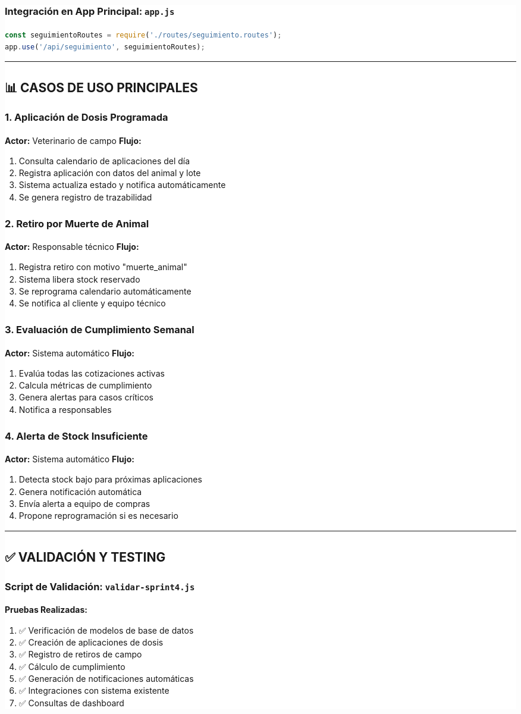 ### Integración en App Principal: `app.js`

```javascript
const seguimientoRoutes = require('./routes/seguimiento.routes');
app.use('/api/seguimiento', seguimientoRoutes);
```

---

## 📊 CASOS DE USO PRINCIPALES

### 1. Aplicación de Dosis Programada
**Actor:** Veterinario de campo
**Flujo:**
1. Consulta calendario de aplicaciones del día
2. Registra aplicación con datos del animal y lote
3. Sistema actualiza estado y notifica automáticamente
4. Se genera registro de trazabilidad

### 2. Retiro por Muerte de Animal
**Actor:** Responsable técnico
**Flujo:**
1. Registra retiro con motivo "muerte_animal"
2. Sistema libera stock reservado
3. Se reprograma calendario automáticamente
4. Se notifica al cliente y equipo técnico

### 3. Evaluación de Cumplimiento Semanal
**Actor:** Sistema automático
**Flujo:**
1. Evalúa todas las cotizaciones activas
2. Calcula métricas de cumplimiento
3. Genera alertas para casos críticos
4. Notifica a responsables

### 4. Alerta de Stock Insuficiente
**Actor:** Sistema automático
**Flujo:**
1. Detecta stock bajo para próximas aplicaciones
2. Genera notificación automática
3. Envía alerta a equipo de compras
4. Propone reprogramación si es necesario

---

## ✅ VALIDACIÓN Y TESTING

### Script de Validación: `validar-sprint4.js`

**Pruebas Realizadas:**
1. ✅ Verificación de modelos de base de datos
2. ✅ Creación de aplicaciones de dosis
3. ✅ Registro de retiros de campo
4. ✅ Cálculo de cumplimiento
5. ✅ Generación de notificaciones automáticas
6. ✅ Integraciones con sistema existente
7. ✅ Consultas de dashboard
